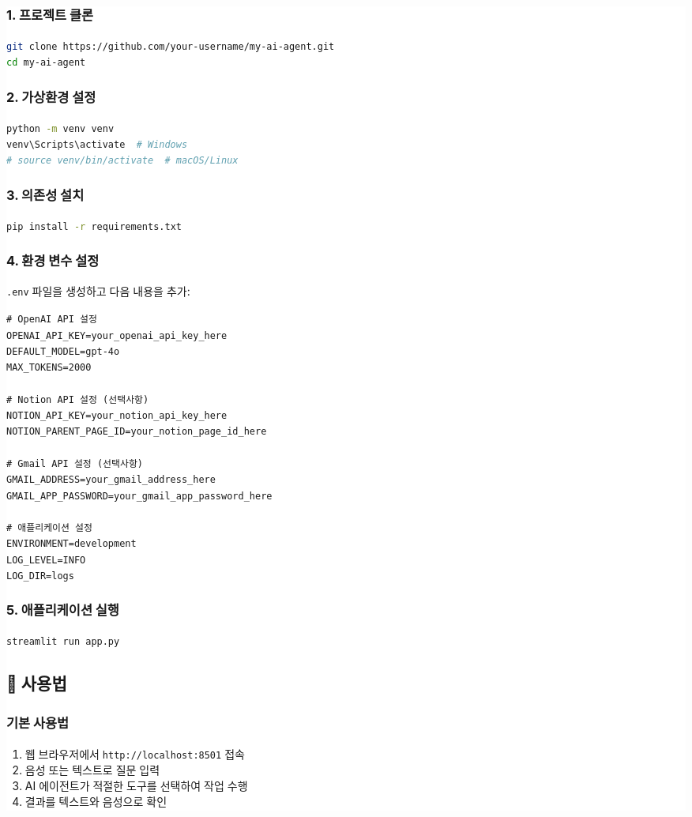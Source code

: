 ### 1. 프로젝트 클론
```bash
git clone https://github.com/your-username/my-ai-agent.git
cd my-ai-agent
```

### 2. 가상환경 설정
```bash
python -m venv venv
venv\Scripts\activate  # Windows
# source venv/bin/activate  # macOS/Linux
```

### 3. 의존성 설치
```bash
pip install -r requirements.txt
```

### 4. 환경 변수 설정
`.env` 파일을 생성하고 다음 내용을 추가:

```env
# OpenAI API 설정
OPENAI_API_KEY=your_openai_api_key_here
DEFAULT_MODEL=gpt-4o
MAX_TOKENS=2000

# Notion API 설정 (선택사항)
NOTION_API_KEY=your_notion_api_key_here
NOTION_PARENT_PAGE_ID=your_notion_page_id_here

# Gmail API 설정 (선택사항)
GMAIL_ADDRESS=your_gmail_address_here
GMAIL_APP_PASSWORD=your_gmail_app_password_here

# 애플리케이션 설정
ENVIRONMENT=development
LOG_LEVEL=INFO
LOG_DIR=logs
```

### 5. 애플리케이션 실행
```bash
streamlit run app.py
```

## 📖 사용법

### 기본 사용법
1. 웹 브라우저에서 `http://localhost:8501` 접속
2. 음성 또는 텍스트로 질문 입력
3. AI 에이전트가 적절한 도구를 선택하여 작업 수행
4. 결과를 텍스트와 음성으로 확인
